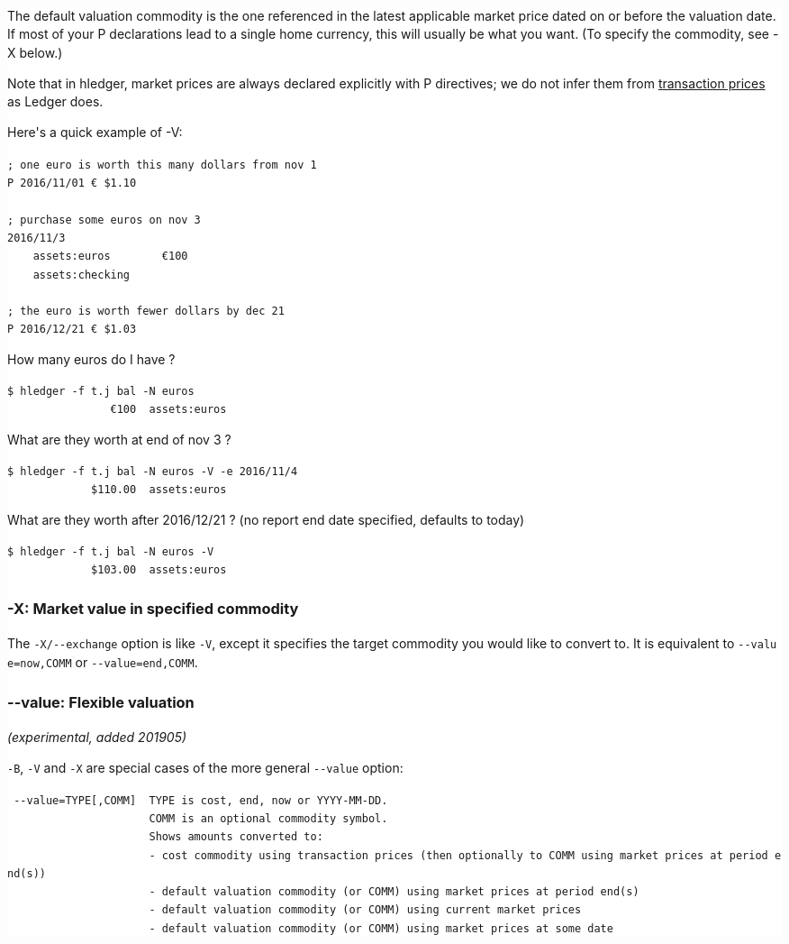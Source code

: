 The default valuation commodity is the one referenced in the latest
applicable market price dated on or before the valuation date.
If most of your P declarations lead to a single home currency, this will usually be what you want.
(To specify the commodity, see -X below.)

Note that in hledger, market prices are always declared explicitly with P directives;
we do not infer them from [transaction prices](journal.html#transaction-prices) as Ledger does.

Here's a quick example of -V:

```journal
; one euro is worth this many dollars from nov 1
P 2016/11/01 € $1.10

; purchase some euros on nov 3
2016/11/3
    assets:euros        €100
    assets:checking

; the euro is worth fewer dollars by dec 21
P 2016/12/21 € $1.03
```
How many euros do I have ?
```shell
$ hledger -f t.j bal -N euros
                €100  assets:euros
```
What are they worth at end of nov 3 ?
```shell
$ hledger -f t.j bal -N euros -V -e 2016/11/4
             $110.00  assets:euros
```
What are they worth after 2016/12/21 ? (no report end date specified, defaults to today)
```shell
$ hledger -f t.j bal -N euros -V
             $103.00  assets:euros
```

### -X: Market value in specified commodity

The `-X/--exchange` option is like `-V`, except it specifies the target commodity you would like to convert to.
It is equivalent to `--value=now,COMM` or `--value=end,COMM`.

### --value: Flexible valuation

*(experimental, added 201905)*

`-B`, `-V` and `-X` are special cases of the more general `--value` option:

     --value=TYPE[,COMM]  TYPE is cost, end, now or YYYY-MM-DD.
                          COMM is an optional commodity symbol.
                          Shows amounts converted to:
                          - cost commodity using transaction prices (then optionally to COMM using market prices at period end(s))
                          - default valuation commodity (or COMM) using market prices at period end(s)
                          - default valuation commodity (or COMM) using current market prices
                          - default valuation commodity (or COMM) using market prices at some date

